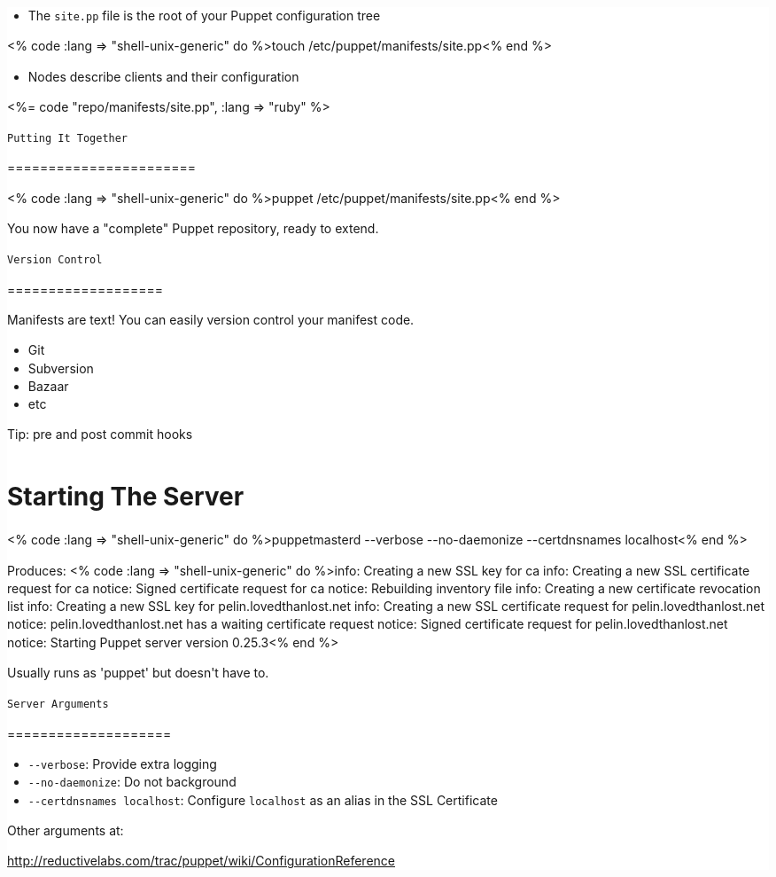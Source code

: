 * The `site.pp` file is the root of your Puppet configuration tree

<% code :lang => "shell-unix-generic" do %>touch /etc/puppet/manifests/site.pp<% end %>

* Nodes describe clients and their configuration

<%= code "repo/manifests/site.pp", :lang => "ruby" %>


    Putting It Together
=======================

<% code :lang => "shell-unix-generic" do %>puppet /etc/puppet/manifests/site.pp<% end %>

You now have a "complete" Puppet repository, ready to extend.


    Version Control
===================

Manifests are text! You can easily version control your manifest code.

* Git
* Subversion
* Bazaar
* etc

Tip: pre and post commit hooks



Starting The Server
===================

<% code :lang => "shell-unix-generic" do %>puppetmasterd --verbose --no-daemonize --certdnsnames localhost<% end %>

Produces: <% code :lang => "shell-unix-generic" do %>info: Creating a new SSL key for ca
info: Creating a new SSL certificate request for ca
notice: Signed certificate request for ca
notice: Rebuilding inventory file
info: Creating a new certificate revocation list
info: Creating a new SSL key for pelin.lovedthanlost.net
info: Creating a new SSL certificate request for pelin.lovedthanlost.net
notice: pelin.lovedthanlost.net has a waiting certificate request
notice: Signed certificate request for pelin.lovedthanlost.net
notice: Starting Puppet server version 0.25.3<% end %>

Usually runs as 'puppet' but doesn't have to.


    Server Arguments
====================

* `--verbose`: Provide extra logging
* `--no-daemonize`: Do not background
* `--certdnsnames localhost`: Configure `localhost` as an alias in the SSL Certificate

Other arguments at:

http://reductivelabs.com/trac/puppet/wiki/ConfigurationReference
